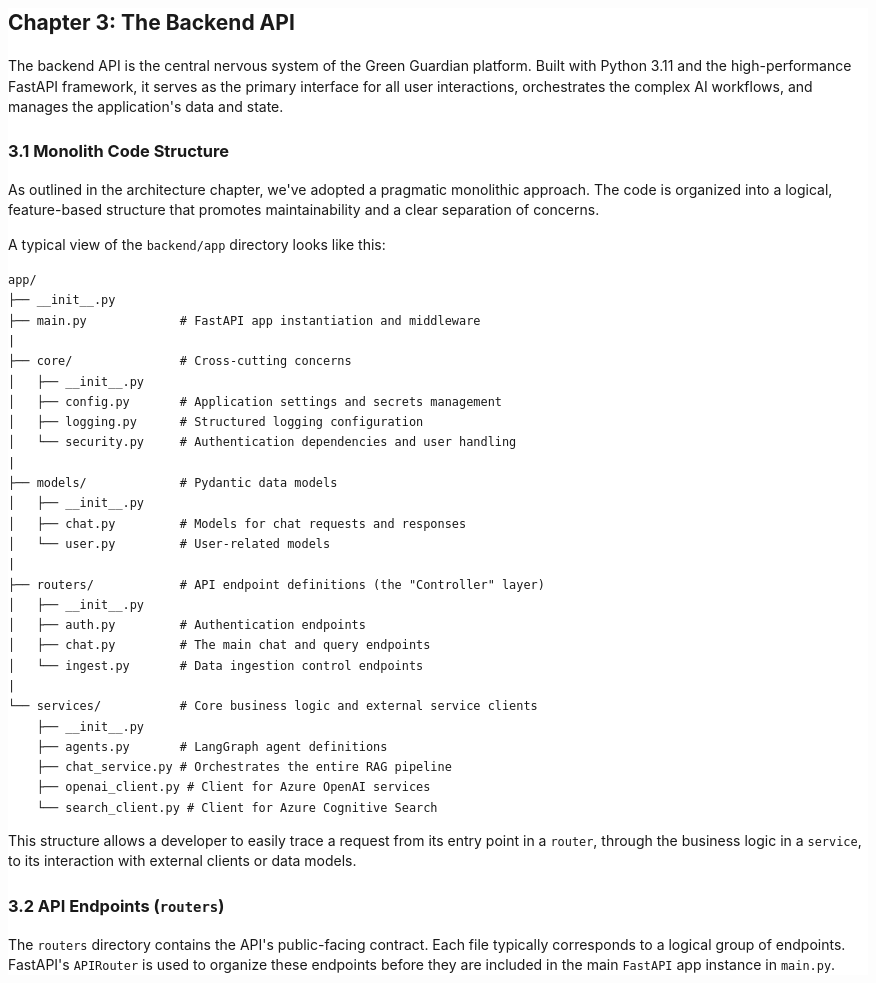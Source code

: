 
## Chapter 3: The Backend API

The backend API is the central nervous system of the Green Guardian platform. Built with Python 3.11 and the high-performance FastAPI framework, it serves as the primary interface for all user interactions, orchestrates the complex AI workflows, and manages the application's data and state.

### 3.1 Monolith Code Structure

As outlined in the architecture chapter, we've adopted a pragmatic monolithic approach. The code is organized into a logical, feature-based structure that promotes maintainability and a clear separation of concerns.

A typical view of the `backend/app` directory looks like this:

```
app/
├── __init__.py
├── main.py             # FastAPI app instantiation and middleware
|
├── core/               # Cross-cutting concerns
│   ├── __init__.py
│   ├── config.py       # Application settings and secrets management
│   ├── logging.py      # Structured logging configuration
│   └── security.py     # Authentication dependencies and user handling
|
├── models/             # Pydantic data models
│   ├── __init__.py
│   ├── chat.py         # Models for chat requests and responses
│   └── user.py         # User-related models
|
├── routers/            # API endpoint definitions (the "Controller" layer)
│   ├── __init__.py
│   ├── auth.py         # Authentication endpoints
│   ├── chat.py         # The main chat and query endpoints
│   └── ingest.py       # Data ingestion control endpoints
|
└── services/           # Core business logic and external service clients
    ├── __init__.py
    ├── agents.py       # LangGraph agent definitions
    ├── chat_service.py # Orchestrates the entire RAG pipeline
    ├── openai_client.py # Client for Azure OpenAI services
    └── search_client.py # Client for Azure Cognitive Search
```

This structure allows a developer to easily trace a request from its entry point in a `router`, through the business logic in a `service`, to its interaction with external clients or data models.

### 3.2 API Endpoints (`routers`)

The `routers` directory contains the API's public-facing contract. Each file typically corresponds to a logical group of endpoints. FastAPI's `APIRouter` is used to organize these endpoints before they are included in the main `FastAPI` app instance in `main.py`.
